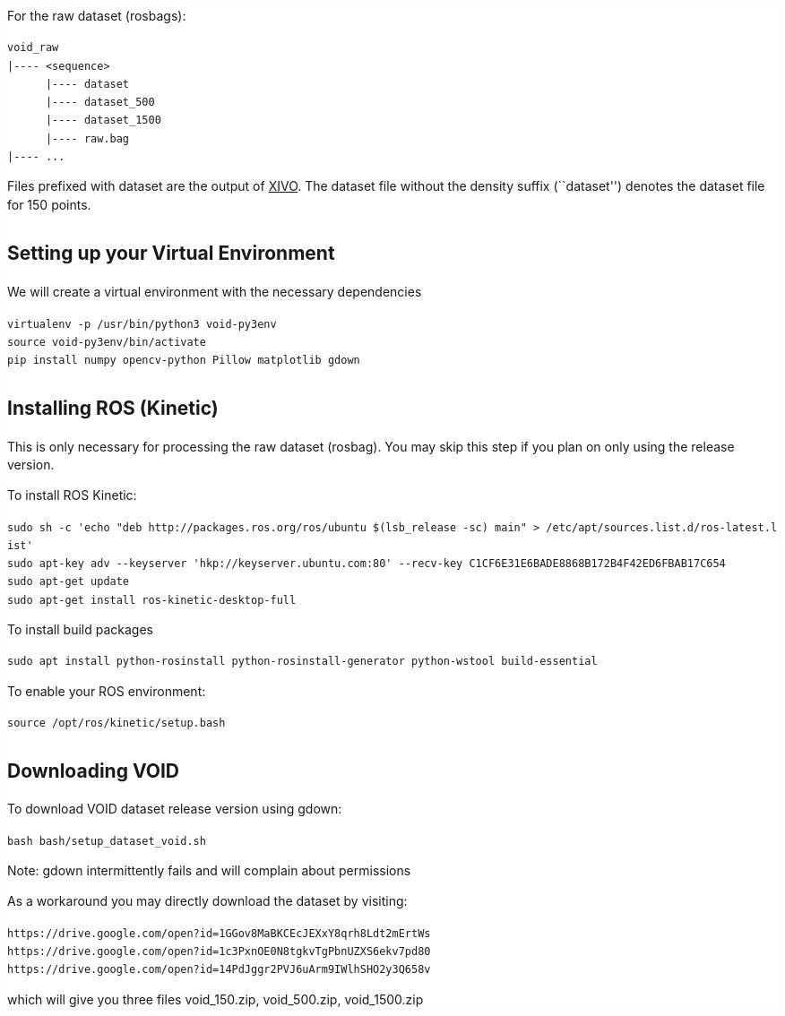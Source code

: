 For the raw dataset (rosbags):
```
void_raw
|---- <sequence>
      |---- dataset
      |---- dataset_500
      |---- dataset_1500
      |---- raw.bag
|---- ...
```
Files prefixed with dataset are the output of [XIVO][xivo_github]. The dataset file without the density suffix (``dataset'') denotes the dataset file for 150 points.

## Setting up your Virtual Environment
We will create a virtual environment with the necessary dependencies
```
virtualenv -p /usr/bin/python3 void-py3env
source void-py3env/bin/activate
pip install numpy opencv-python Pillow matplotlib gdown
```

## Installing ROS (Kinetic)
This is only necessary for processing the raw dataset (rosbag). You may skip this step if you plan on only using the release version.

To install ROS Kinetic:
```
sudo sh -c 'echo "deb http://packages.ros.org/ros/ubuntu $(lsb_release -sc) main" > /etc/apt/sources.list.d/ros-latest.list'
sudo apt-key adv --keyserver 'hkp://keyserver.ubuntu.com:80' --recv-key C1CF6E31E6BADE8868B172B4F42ED6FBAB17C654
sudo apt-get update
sudo apt-get install ros-kinetic-desktop-full
```

To install build packages
```
sudo apt install python-rosinstall python-rosinstall-generator python-wstool build-essential
```

To enable your ROS environment:
```
source /opt/ros/kinetic/setup.bash
```


## Downloading VOID
To download VOID dataset release version using gdown:
```
bash bash/setup_dataset_void.sh
```
Note: gdown intermittently fails and will complain about permissions

As a workaround you may directly download the dataset by visiting:
```
https://drive.google.com/open?id=1GGov8MaBKCEcJEXxY8qrh8Ldt2mErtWs
https://drive.google.com/open?id=1c3PxnOE0N8tgkvTgPbnUZXS6ekv7pd80
https://drive.google.com/open?id=14PdJggr2PVJ6uArm9IWlhSHO2y3Q658v
```
which will give you three files void_150.zip, void_500.zip, void_1500.zip


[voiced_github]: https://github.com/alexklwong/unsupervised-depth-completion-visual-inertial-odometry
[xivo_github]: https://github.com/ucla-vision/xivo
[geosup_github]: https://github.com/feixh/GeoSup